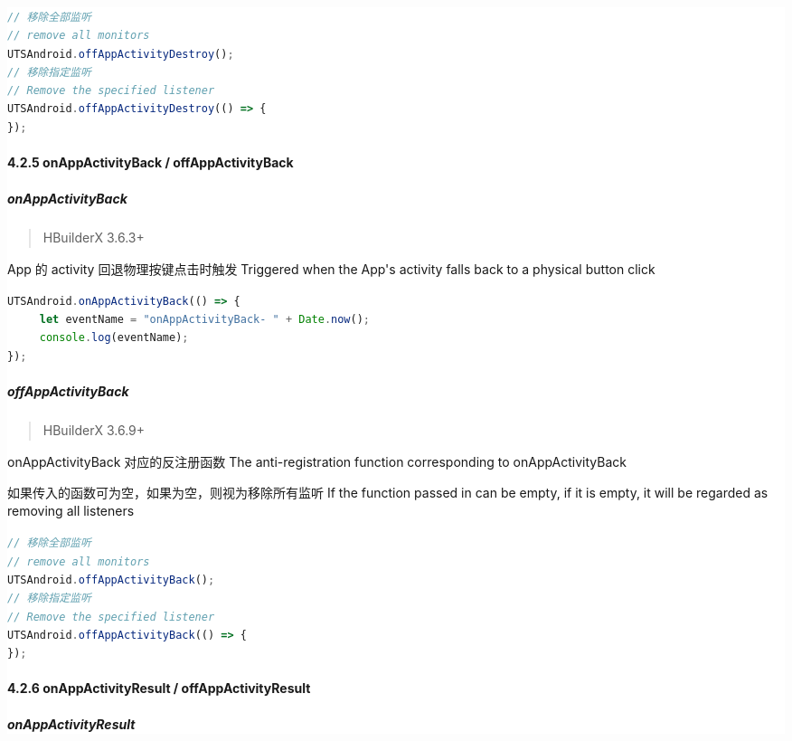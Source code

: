 
```ts
// 移除全部监听
// remove all monitors
UTSAndroid.offAppActivityDestroy();
// 移除指定监听
// Remove the specified listener
UTSAndroid.offAppActivityDestroy(() => {
});
```



#### 4.2.5 onAppActivityBack / offAppActivityBack

##### onAppActivityBack

> HBuilderX 3.6.3+


App 的 activity 回退物理按键点击时触发
Triggered when the App's activity falls back to a physical button click

```ts
UTSAndroid.onAppActivityBack(() => {
     let eventName = "onAppActivityBack- " + Date.now();
     console.log(eventName);
});

```

##### offAppActivityBack

> HBuilderX 3.6.9+

onAppActivityBack 对应的反注册函数
The anti-registration function corresponding to onAppActivityBack

如果传入的函数可为空，如果为空，则视为移除所有监听
If the function passed in can be empty, if it is empty, it will be regarded as removing all listeners


```ts
// 移除全部监听
// remove all monitors
UTSAndroid.offAppActivityBack();
// 移除指定监听
// Remove the specified listener
UTSAndroid.offAppActivityBack(() => {
});
```



#### 4.2.6 onAppActivityResult / offAppActivityResult



##### onAppActivityResult
